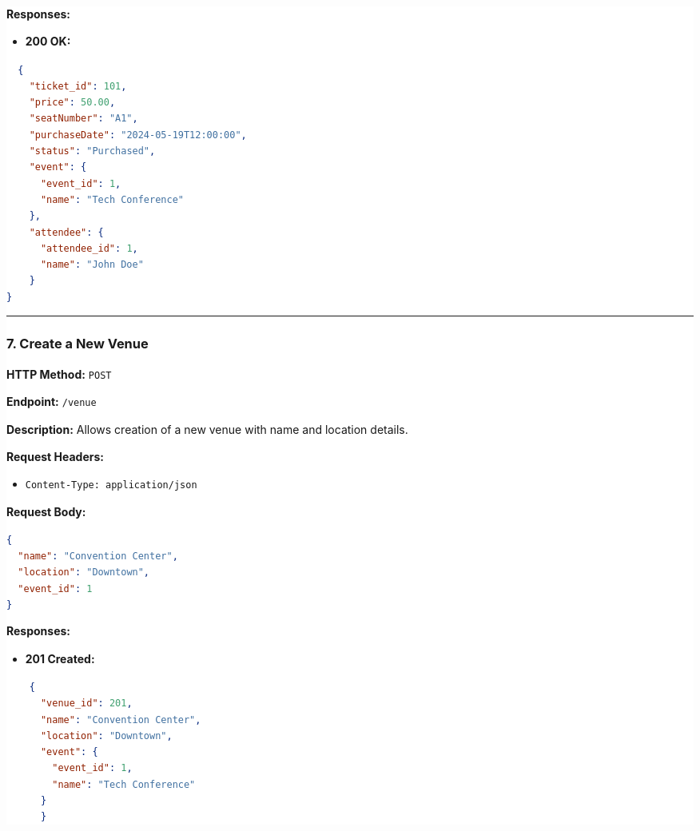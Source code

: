 **Responses:**

-   **200 OK:**
    
  ```  json    
    {
      "ticket_id": 101,
      "price": 50.00,
      "seatNumber": "A1",
      "purchaseDate": "2024-05-19T12:00:00",
      "status": "Purchased",
      "event": {
        "event_id": 1,
        "name": "Tech Conference"
      },
      "attendee": {
        "attendee_id": 1,
        "name": "John Doe"
      }
}
```
    

----------

### 7. Create a New Venue

**HTTP Method:** `POST`

**Endpoint:** `/venue`

**Description:** Allows creation of a new venue with name and location details.

**Request Headers:**

-   `Content-Type: application/json`

**Request Body:**

```json
{
  "name": "Convention Center",
  "location": "Downtown",
  "event_id": 1
}
```

**Responses:**

-   **201 Created:**
```  json
    {
      "venue_id": 201,
      "name": "Convention Center",
      "location": "Downtown",
      "event": {
        "event_id": 1,
        "name": "Tech Conference"
      }
      } 
  ```
